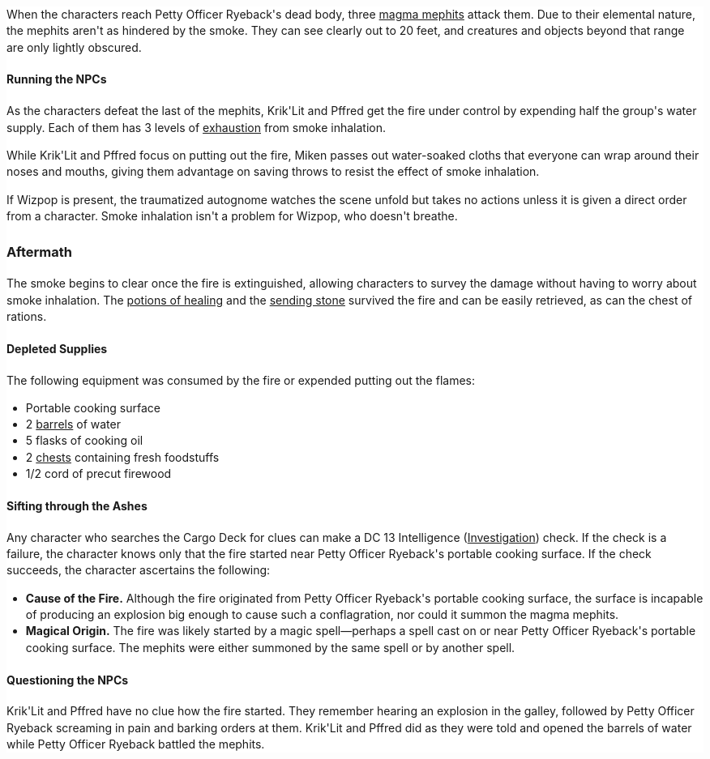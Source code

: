 When the characters reach Petty Officer Ryeback's dead body, three [magma mephits](Mechanics/bestiary/elemental/magma-mephit.md) attack them. Due to their elemental nature, the mephits aren't as hindered by the smoke. They can see clearly out to 20 feet, and creatures and objects beyond that range are only lightly obscured.

#### Running the NPCs

As the characters defeat the last of the mephits, Krik'Lit and Pffred get the fire under control by expending half the group's water supply. Each of them has 3 levels of [exhaustion](Mechanics/Rules/conditions.md#Exhaustion) from smoke inhalation.

While Krik'Lit and Pffred focus on putting out the fire, Miken passes out water-soaked cloths that everyone can wrap around their noses and mouths, giving them advantage on saving throws to resist the effect of smoke inhalation.

If Wizpop is present, the traumatized autognome watches the scene unfold but takes no actions unless it is given a direct order from a character. Smoke inhalation isn't a problem for Wizpop, who doesn't breathe.

### Aftermath

The smoke begins to clear once the fire is extinguished, allowing characters to survey the damage without having to worry about smoke inhalation. The [potions of healing](Mechanics/items/potion-of-healing.md) and the [sending stone](Mechanics/items/sending-stones.md) survived the fire and can be easily retrieved, as can the chest of rations.

#### Depleted Supplies

The following equipment was consumed by the fire or expended putting out the flames:

- Portable cooking surface  
- 2 [barrels](Mechanics/items/barrel.md) of water  
- 5 flasks of cooking oil  
- 2 [chests](Mechanics/items/chest.md) containing fresh foodstuffs  
- 1/2 cord of precut firewood  

#### Sifting through the Ashes

Any character who searches the Cargo Deck for clues can make a DC 13 Intelligence ([Investigation](Mechanics/Rules/skills.md#Investigation)) check. If the check is a failure, the character knows only that the fire started near Petty Officer Ryeback's portable cooking surface. If the check succeeds, the character ascertains the following:

- **Cause of the Fire.** Although the fire originated from Petty Officer Ryeback's portable cooking surface, the surface is incapable of producing an explosion big enough to cause such a conflagration, nor could it summon the magma mephits.  
- **Magical Origin.** The fire was likely started by a magic spell—perhaps a spell cast on or near Petty Officer Ryeback's portable cooking surface. The mephits were either summoned by the same spell or by another spell.  

#### Questioning the NPCs

Krik'Lit and Pffred have no clue how the fire started. They remember hearing an explosion in the galley, followed by Petty Officer Ryeback screaming in pain and barking orders at them. Krik'Lit and Pffred did as they were told and opened the barrels of water while Petty Officer Ryeback battled the mephits.
